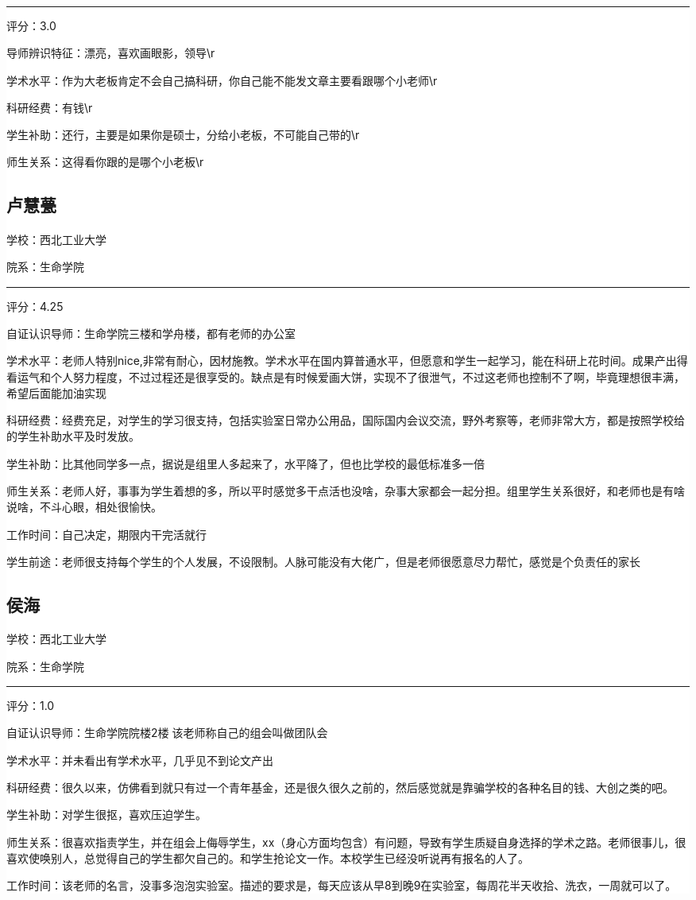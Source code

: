 * * *

评分：3.0

导师辨识特征：漂亮，喜欢画眼影，领导\r

学术水平：作为大老板肯定不会自己搞科研，你自己能不能发文章主要看跟哪个小老师\r

科研经费：有钱\r

学生补助：还行，主要是如果你是硕士，分给小老板，不可能自己带的\r

师生关系：这得看你跟的是哪个小老板\r

## 卢慧甍

学校：西北工业大学

院系：生命学院

* * *

评分：4.25

自证认识导师：生命学院三楼和学舟楼，都有老师的办公室

学术水平：老师人特别nice,非常有耐心，因材施教。学术水平在国内算普通水平，但愿意和学生一起学习，能在科研上花时间。成果产出得看运气和个人努力程度，不过过程还是很享受的。缺点是有时候爱画大饼，实现不了很泄气，不过这老师也控制不了啊，毕竟理想很丰满，希望后面能加油实现

科研经费：经费充足，对学生的学习很支持，包括实验室日常办公用品，国际国内会议交流，野外考察等，老师非常大方，都是按照学校给的学生补助水平及时发放。

学生补助：比其他同学多一点，据说是组里人多起来了，水平降了，但也比学校的最低标准多一倍

师生关系：老师人好，事事为学生着想的多，所以平时感觉多干点活也没啥，杂事大家都会一起分担。组里学生关系很好，和老师也是有啥说啥，不斗心眼，相处很愉快。

工作时间：自己决定，期限内干完活就行

学生前途：老师很支持每个学生的个人发展，不设限制。人脉可能没有大佬广，但是老师很愿意尽力帮忙，感觉是个负责任的家长

## 侯海

学校：西北工业大学

院系：生命学院

* * *

评分：1.0

自证认识导师：生命学院院楼2楼 该老师称自己的组会叫做团队会

学术水平：并未看出有学术水平，几乎见不到论文产出

科研经费：很久以来，仿佛看到就只有过一个青年基金，还是很久很久之前的，然后感觉就是靠骗学校的各种名目的钱、大创之类的吧。

学生补助：对学生很抠，喜欢压迫学生。

师生关系：很喜欢指责学生，并在组会上侮辱学生，xx（身心方面均包含）有问题，导致有学生质疑自身选择的学术之路。老师很事儿，很喜欢使唤别人，总觉得自己的学生都欠自己的。和学生抢论文一作。本校学生已经没听说再有报名的人了。

工作时间：该老师的名言，没事多泡泡实验室。描述的要求是，每天应该从早8到晚9在实验室，每周花半天收拾、洗衣，一周就可以了。
